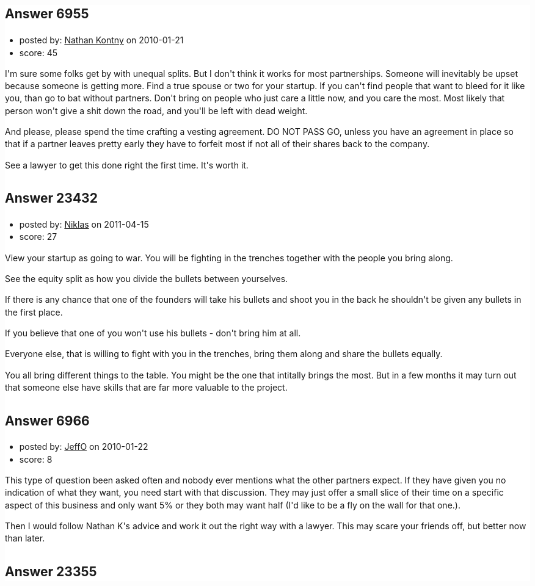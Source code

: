 
## Answer 6955

- posted by: [Nathan Kontny](https://stackexchange.com/users/-1/973-nathan-kontny) on 2010-01-21
- score: 45

I'm sure some folks get by with unequal splits.  But I don't think it works for most partnerships.  Someone will inevitably be upset because someone is getting more.  Find a true spouse or two for your startup. If you can't find people that want to bleed for it like you, than go to bat without partners.  Don't bring on people who just care a little now, and you care the most.  Most likely that person won't give a shit down the road, and you'll be left with dead weight.  

And please, please spend the time crafting a vesting agreement.  DO NOT PASS GO, unless you have an agreement in place so that if a partner leaves pretty early they have to forfeit most if not all of their shares back to the company.  

See a lawyer to get this done right the first time.  It's worth it. 


## Answer 23432

- posted by: [Niklas](https://stackexchange.com/users/-1/9652-niklas) on 2011-04-15
- score: 27

View your startup as going to war. You will be fighting in the trenches together with the people you bring along.

See the equity split as how you divide the bullets between yourselves. 

If there is any chance that one of the founders will take his bullets and shoot you in the back he shouldn't be given any bullets in the first place.

If you believe that one of you won't use his bullets - don't bring him at all.

Everyone else, that is willing to fight with you in the trenches, bring them along and share the bullets equally.

You all bring different things to the table. You might be the one that intitally brings the most. But in a few months it may turn out that someone else have skills that are far more valuable to the project.  


## Answer 6966

- posted by: [JeffO](https://stackexchange.com/users/-1/1796-jeffo) on 2010-01-22
- score: 8

This type of question been asked often and nobody ever mentions what the other partners expect. If they have given you no indication of what they want, you need start with that discussion. They may just offer a small slice of their time on a specific aspect of this business and only want 5% or they both may want half (I'd like to be a fly on the wall for that one.).

Then I would follow Nathan K's advice and work it out the right way with a lawyer. This may scare your friends off, but better now than later.


## Answer 23355
